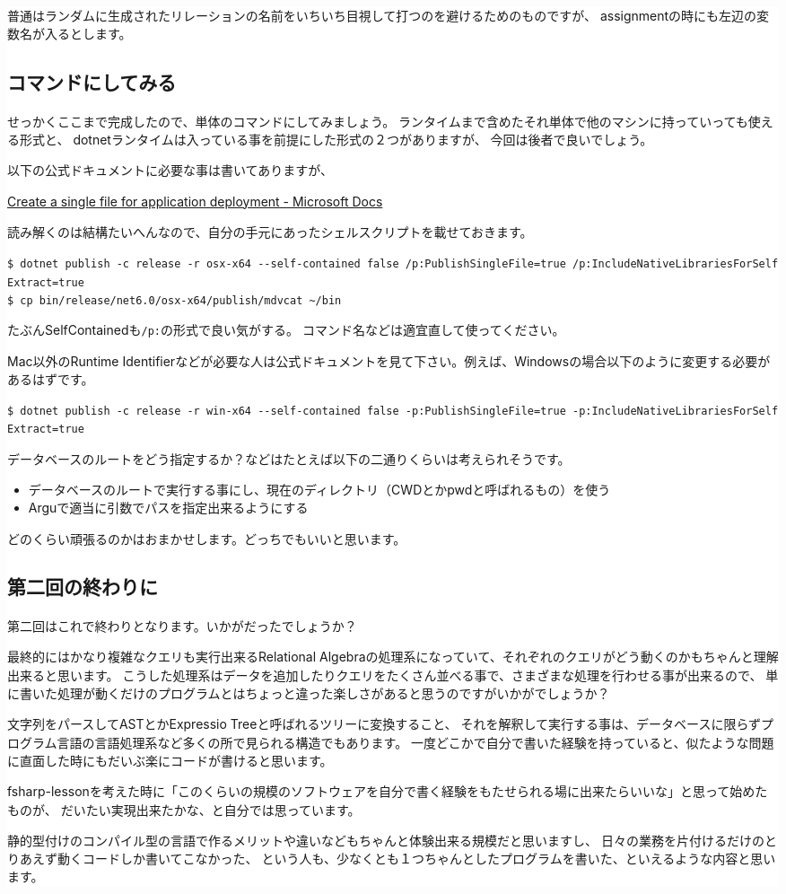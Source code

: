 普通はランダムに生成されたリレーションの名前をいちいち目視して打つのを避けるためのものですが、
assignmentの時にも左辺の変数名が入るとします。

## コマンドにしてみる

せっかくここまで完成したので、単体のコマンドにしてみましょう。
ランタイムまで含めたそれ単体で他のマシンに持っていっても使える形式と、
dotnetランタイムは入っている事を前提にした形式の２つがありますが、
今回は後者で良いでしょう。

以下の公式ドキュメントに必要な事は書いてありますが、

[Create a single file for application deployment - Microsoft Docs](https://docs.microsoft.com/en-us/dotnet/core/deploying/single-file/overview?tabs=cli)

読み解くのは結構たいへんなので、自分の手元にあったシェルスクリプトを載せておきます。

```
$ dotnet publish -c release -r osx-x64 --self-contained false /p:PublishSingleFile=true /p:IncludeNativeLibrariesForSelfExtract=true
$ cp bin/release/net6.0/osx-x64/publish/mdvcat ~/bin
```

たぶんSelfContainedも`/p:`の形式で良い気がする。
コマンド名などは適宜直して使ってください。

Mac以外のRuntime Identifierなどが必要な人は公式ドキュメントを見て下さい。例えば、Windowsの場合以下のように変更する必要があるはずです。
```
$ dotnet publish -c release -r win-x64 --self-contained false -p:PublishSingleFile=true -p:IncludeNativeLibrariesForSelfExtract=true
```


データベースのルートをどう指定するか？などはたとえば以下の二通りくらいは考えられそうです。

- データベースのルートで実行する事にし、現在のディレクトリ（CWDとかpwdと呼ばれるもの）を使う
- Arguで適当に引数でパスを指定出来るようにする

どのくらい頑張るのかはおまかせします。どっちでもいいと思います。

## 第二回の終わりに

第二回はこれで終わりとなります。いかがだったでしょうか？

最終的にはかなり複雑なクエリも実行出来るRelational Algebraの処理系になっていて、それぞれのクエリがどう動くのかもちゃんと理解出来ると思います。
こうした処理系はデータを追加したりクエリをたくさん並べる事で、さまざまな処理を行わせる事が出来るので、
単に書いた処理が動くだけのプログラムとはちょっと違った楽しさがあると思うのですがいかがでしょうか？

文字列をパースしてASTとかExpressio Treeと呼ばれるツリーに変換すること、
それを解釈して実行する事は、データベースに限らずプログラム言語の言語処理系など多くの所で見られる構造でもあります。
一度どこかで自分で書いた経験を持っていると、似たような問題に直面した時にもだいぶ楽にコードが書けると思います。

fsharp-lessonを考えた時に「このくらいの規模のソフトウェアを自分で書く経験をもたせられる場に出来たらいいな」と思って始めたものが、
だいたい実現出来たかな、と自分では思っています。

静的型付けのコンパイル型の言語で作るメリットや違いなどもちゃんと体験出来る規模だと思いますし、
日々の業務を片付けるだけのとりあえず動くコードしか書いてこなかった、
という人も、少なくとも１つちゃんとしたプログラムを書いた、といえるような内容と思います。
